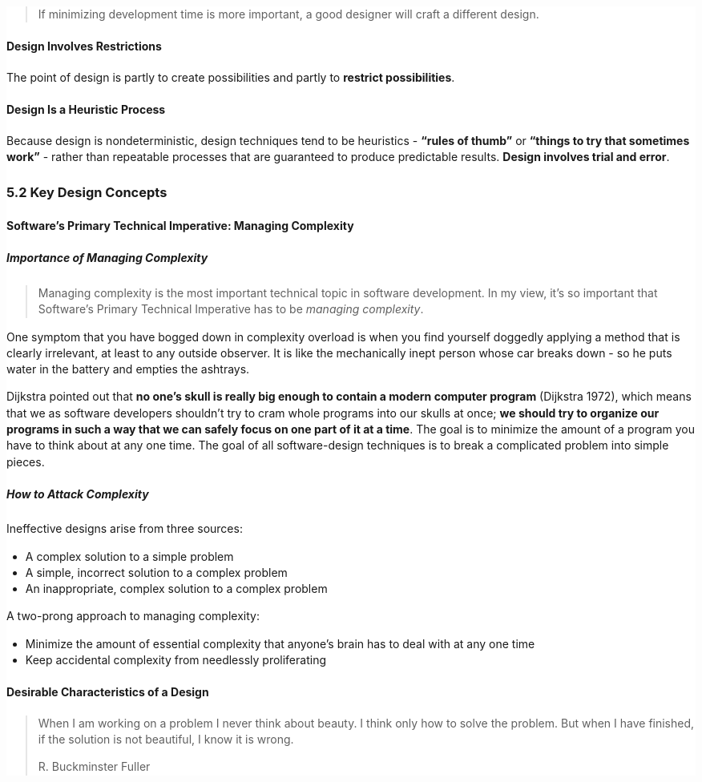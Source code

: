> If minimizing development time is more important, a good designer will craft a different design.

#### Design Involves Restrictions

The point of design is partly to create possibilities and partly to **restrict possibilities**.

#### Design Is a Heuristic Process

Because design is nondeterministic, design techniques tend to be heuristics - **“rules of thumb”** or **“things to try that sometimes work”** - rather than repeatable processes that are guaranteed to produce predictable results. **Design involves trial and error**.

### 5.2 Key Design Concepts

#### Software’s Primary Technical Imperative: Managing Complexity

##### Importance of Managing Complexity

> Managing complexity is the most important technical topic in software development.
In my view, it’s so important that Software’s Primary Technical Imperative has to be
_managing complexity_.

One symptom that you have bogged down in complexity overload is when you find yourself doggedly applying a method that is clearly irrelevant, at least to any outside observer. It is like the mechanically inept person whose car breaks down - so he puts water in the battery and empties the ashtrays.

Dijkstra pointed out that **no one’s skull is really big enough to contain a modern computer program**
(Dijkstra 1972), which means that we as software developers shouldn’t try to cram whole programs
into our skulls at once; **we should try to organize our programs in such a way that we can safely
focus on one part of it at a time**.
The goal is to minimize the amount of a program you have to think about at any one time.
The goal of all software-design techniques is to break a complicated problem into simple pieces.

##### How to Attack Complexity

Ineffective designs arise from three sources:

 - A complex solution to a simple problem
 - A simple, incorrect solution to a complex problem
 - An inappropriate, complex solution to a complex problem
 
A two-prong approach to managing complexity:

- Minimize the amount of essential complexity that anyone’s brain has to deal with at any one time
- Keep accidental complexity from needlessly proliferating

#### Desirable Characteristics of a Design

> When I am working on a problem I never think about beauty.
I think only how to solve the problem. But when I have finished,
if the solution is not beautiful, I know it is wrong.
>
> R. Buckminster Fuller
